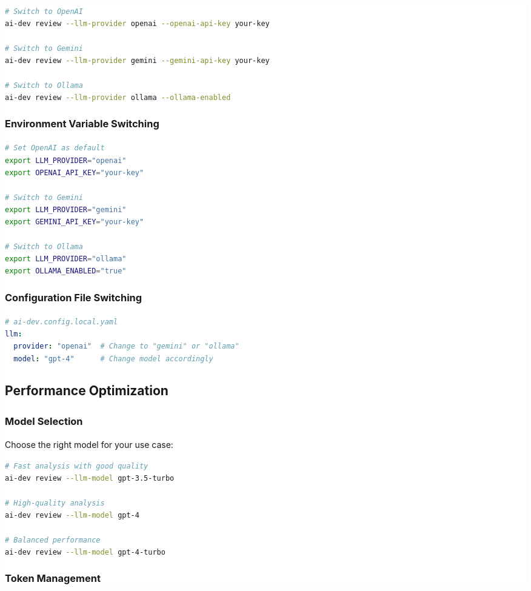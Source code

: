 ```bash
# Switch to OpenAI
ai-dev review --llm-provider openai --openai-api-key your-key

# Switch to Gemini
ai-dev review --llm-provider gemini --gemini-api-key your-key

# Switch to Ollama
ai-dev review --llm-provider ollama --ollama-enabled
```

### Environment Variable Switching

```bash
# Set OpenAI as default
export LLM_PROVIDER="openai"
export OPENAI_API_KEY="your-key"

# Switch to Gemini
export LLM_PROVIDER="gemini"
export GEMINI_API_KEY="your-key"

# Switch to Ollama
export LLM_PROVIDER="ollama"
export OLLAMA_ENABLED="true"
```

### Configuration File Switching

```yaml
# ai-dev.config.local.yaml
llm:
  provider: "openai"  # Change to "gemini" or "ollama"
  model: "gpt-4"      # Change model accordingly
```

## Performance Optimization

### Model Selection

Choose the right model for your use case:

```bash
# Fast analysis with good quality
ai-dev review --llm-model gpt-3.5-turbo

# High-quality analysis
ai-dev review --llm-model gpt-4

# Balanced performance
ai-dev review --llm-model gpt-4-turbo
```

### Token Management
